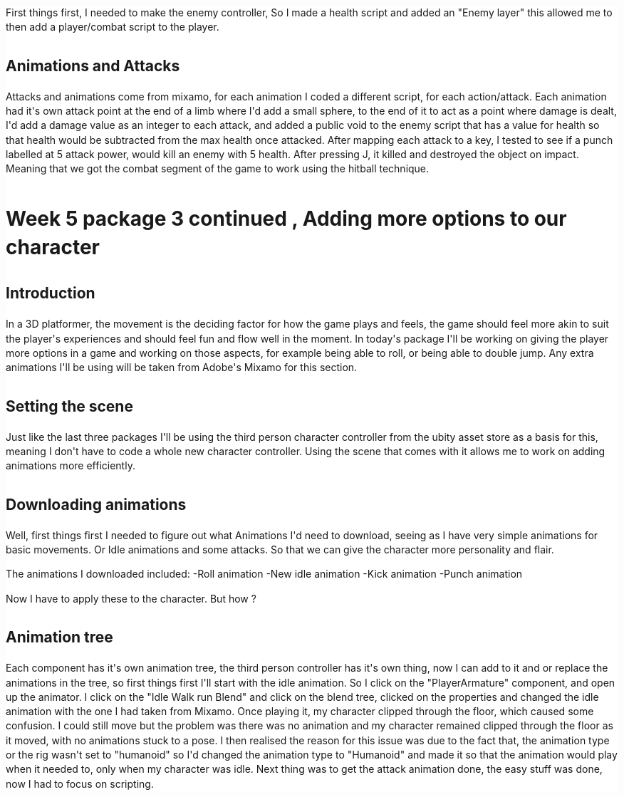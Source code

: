 First things first, I needed to make the enemy controller, So I made a health script and added an "Enemy layer" this allowed me to  then add a player/combat script to the player.

## Animations and Attacks

Attacks and animations come from mixamo, for each animation I coded a different script, for each action/attack. Each animation had it's own attack point at the end of a limb where I'd add a small sphere, to the end of it to act as a point where damage is dealt, I'd add a damage value as an integer to each attack, and added a public void to the enemy script that has a value for health so that health would be subtracted from the max health once attacked. 
After mapping each attack to a key, I tested to see if a punch labelled at 5 attack power, would kill an enemy with 5 health. After pressing J, it killed and destroyed the object on impact. Meaning that we got the combat segment of the game to work using the hitball technique. 
  


 # Week 5 package 3 continued , Adding more options to our character
 
 ## Introduction
 
 In a 3D platformer, the movement is the deciding factor for how the game plays and feels, the game should feel more akin to suit the player's experiences and should feel fun and flow well in the moment. In today's package I'll be working on giving the player more options in a game and working on those aspects, for example being able to roll, or being able to double jump. Any extra animations I'll be using will be taken from Adobe's Mixamo for this section.
 
 ## Setting the scene
 
Just like the last three packages I'll be using the third person character controller from the ubity asset store as a basis for this, meaning I don't have to code a whole new character controller. Using the scene that comes with it allows me to work on adding animations more efficiently. 


## Downloading animations 

Well, first things first I needed to figure out what Animations I'd need to download, seeing as I have very simple animations for basic movements. Or Idle animations and some attacks. So that we can give the character more personality and flair. 

The animations I downloaded included: 
-Roll animation
-New idle animation
-Kick animation 
-Punch animation

Now I have to apply these to the character. But how ?


## Animation tree
Each component has it's own animation tree, the third person controller has it's own thing, now I can add to it and or replace the animations in the tree, so first things first I'll start with the idle animation. So I click on the "PlayerArmature" component, and open up the animator. I click on the "Idle Walk run Blend" and click on the blend tree, clicked on the properties and changed the idle animation with the one I had taken from Mixamo. Once playing it, my character clipped through the floor, which caused some confusion. I could still move but the problem was there was no animation and my character remained clipped through the floor as it moved, with no animations stuck to a pose. I then realised the reason for this issue was due to the fact that, the animation type or the rig wasn't set to "humanoid" so I'd changed the animation type to "Humanoid" and made it so that the animation would play when it needed to, only when my character was idle. Next thing was to get the attack animation done, the easy stuff was done, now I had to focus on scripting. 

